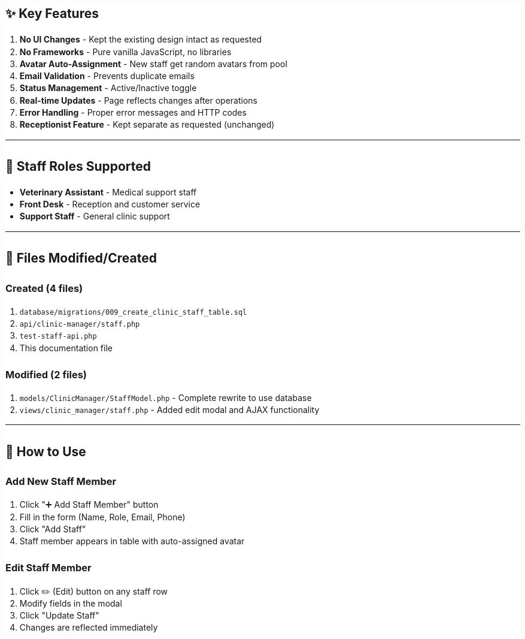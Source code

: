 
## ✨ Key Features

1. **No UI Changes** - Kept the existing design intact as requested
2. **No Frameworks** - Pure vanilla JavaScript, no libraries
3. **Avatar Auto-Assignment** - New staff get random avatars from pool
4. **Email Validation** - Prevents duplicate emails
5. **Status Management** - Active/Inactive toggle
6. **Real-time Updates** - Page reflects changes after operations
7. **Error Handling** - Proper error messages and HTTP codes
8. **Receptionist Feature** - Kept separate as requested (unchanged)

---

## 🎨 Staff Roles Supported

- **Veterinary Assistant** - Medical support staff
- **Front Desk** - Reception and customer service
- **Support Staff** - General clinic support

---

## 📁 Files Modified/Created

### Created (4 files)
1. `database/migrations/009_create_clinic_staff_table.sql`
2. `api/clinic-manager/staff.php`
3. `test-staff-api.php`
4. This documentation file

### Modified (2 files)
1. `models/ClinicManager/StaffModel.php` - Complete rewrite to use database
2. `views/clinic_manager/staff.php` - Added edit modal and AJAX functionality

---

## 🚀 How to Use

### Add New Staff Member
1. Click "➕ Add Staff Member" button
2. Fill in the form (Name, Role, Email, Phone)
3. Click "Add Staff"
4. Staff member appears in table with auto-assigned avatar

### Edit Staff Member
1. Click ✏️ (Edit) button on any staff row
2. Modify fields in the modal
3. Click "Update Staff"
4. Changes are reflected immediately
